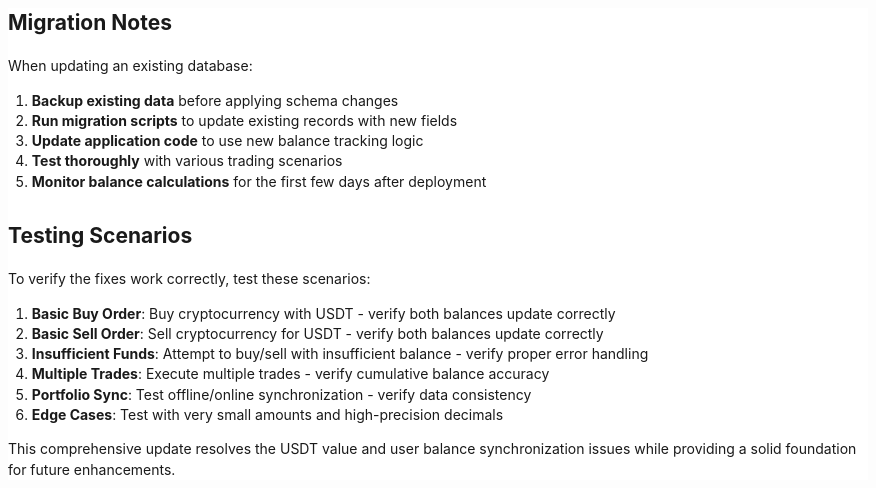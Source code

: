 ## Migration Notes

When updating an existing database:

1. **Backup existing data** before applying schema changes
2. **Run migration scripts** to update existing records with new fields
3. **Update application code** to use new balance tracking logic
4. **Test thoroughly** with various trading scenarios
5. **Monitor balance calculations** for the first few days after deployment

## Testing Scenarios

To verify the fixes work correctly, test these scenarios:

1. **Basic Buy Order**: Buy cryptocurrency with USDT - verify both balances update correctly
2. **Basic Sell Order**: Sell cryptocurrency for USDT - verify both balances update correctly
3. **Insufficient Funds**: Attempt to buy/sell with insufficient balance - verify proper error handling
4. **Multiple Trades**: Execute multiple trades - verify cumulative balance accuracy
5. **Portfolio Sync**: Test offline/online synchronization - verify data consistency
6. **Edge Cases**: Test with very small amounts and high-precision decimals

This comprehensive update resolves the USDT value and user balance synchronization issues while providing a solid foundation for future enhancements.